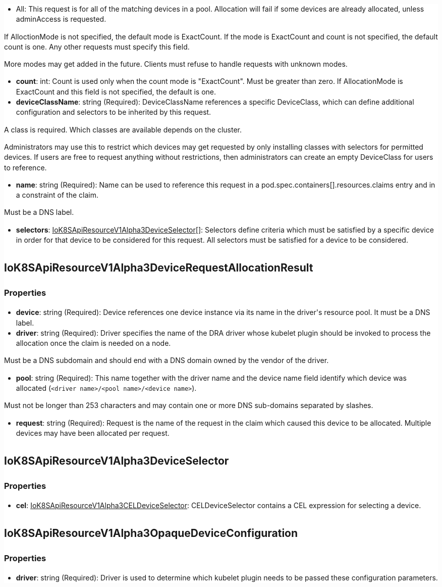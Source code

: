 - All: This request is for all of the matching devices in a pool.
  Allocation will fail if some devices are already allocated,
  unless adminAccess is requested.

If AlloctionMode is not specified, the default mode is ExactCount. If the mode is ExactCount and count is not specified, the default count is one. Any other requests must specify this field.

More modes may get added in the future. Clients must refuse to handle requests with unknown modes.
* **count**: int: Count is used only when the count mode is "ExactCount". Must be greater than zero. If AllocationMode is ExactCount and this field is not specified, the default is one.
* **deviceClassName**: string (Required): DeviceClassName references a specific DeviceClass, which can define additional configuration and selectors to be inherited by this request.

A class is required. Which classes are available depends on the cluster.

Administrators may use this to restrict which devices may get requested by only installing classes with selectors for permitted devices. If users are free to request anything without restrictions, then administrators can create an empty DeviceClass for users to reference.
* **name**: string (Required): Name can be used to reference this request in a pod.spec.containers[].resources.claims entry and in a constraint of the claim.

Must be a DNS label.
* **selectors**: [IoK8SApiResourceV1Alpha3DeviceSelector](#iok8sapiresourcev1alpha3deviceselector)[]: Selectors define criteria which must be satisfied by a specific device in order for that device to be considered for this request. All selectors must be satisfied for a device to be considered.

## IoK8SApiResourceV1Alpha3DeviceRequestAllocationResult
### Properties
* **device**: string (Required): Device references one device instance via its name in the driver's resource pool. It must be a DNS label.
* **driver**: string (Required): Driver specifies the name of the DRA driver whose kubelet plugin should be invoked to process the allocation once the claim is needed on a node.

Must be a DNS subdomain and should end with a DNS domain owned by the vendor of the driver.
* **pool**: string (Required): This name together with the driver name and the device name field identify which device was allocated (`<driver name>/<pool name>/<device name>`).

Must not be longer than 253 characters and may contain one or more DNS sub-domains separated by slashes.
* **request**: string (Required): Request is the name of the request in the claim which caused this device to be allocated. Multiple devices may have been allocated per request.

## IoK8SApiResourceV1Alpha3DeviceSelector
### Properties
* **cel**: [IoK8SApiResourceV1Alpha3CELDeviceSelector](#iok8sapiresourcev1alpha3celdeviceselector): CELDeviceSelector contains a CEL expression for selecting a device.

## IoK8SApiResourceV1Alpha3OpaqueDeviceConfiguration
### Properties
* **driver**: string (Required): Driver is used to determine which kubelet plugin needs to be passed these configuration parameters.
